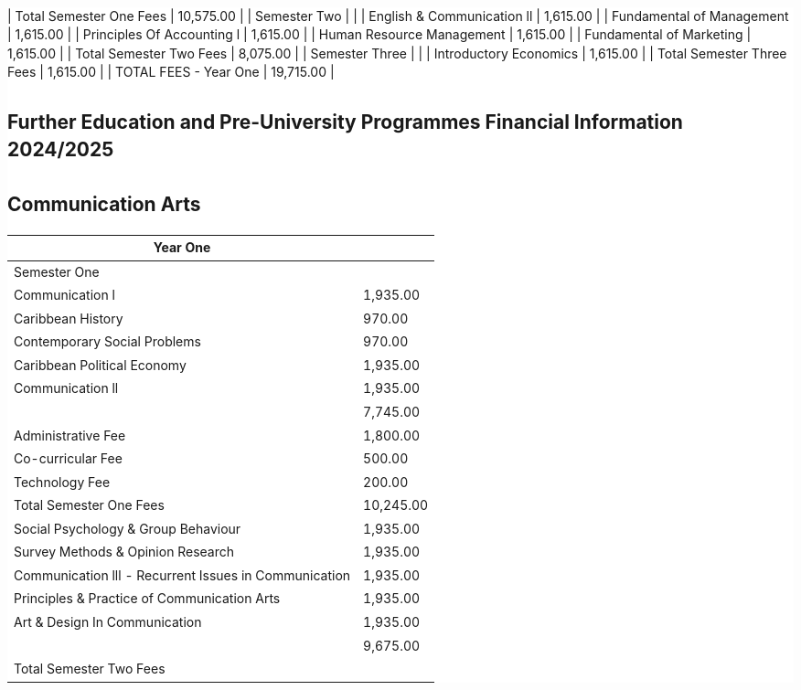 | Total Semester One Fees    | 10,575.00 |
| Semester Two               |           |
| English &amp; Communication ll | 1,615.00  |
| Fundamental of Management  | 1,615.00  |
| Principles Of Accounting l | 1,615.00  |
| Human Resource Management  | 1,615.00  |
| Fundamental of Marketing   | 1,615.00  |
| Total Semester Two Fees    | 8,075.00  |
| Semester Three             |           |
| Introductory Economics     | 1,615.00  |
| Total Semester Three Fees  | 1,615.00  |
| TOTAL FEES - Year One      | 19,715.00 |

## Further Education and Pre-University Programmes Financial Information 2024/2025

## Communication Arts

| Year One                                              |           |
|-------------------------------------------------------|-----------|
| Semester One                                          |           |
| Communication l                                       | 1,935.00  |
| Caribbean History                                     | 970.00    |
| Contemporary Social Problems                          | 970.00    |
| Caribbean Political Economy                           | 1,935.00  |
| Communication ll                                      | 1,935.00  |
|                                                       | 7,745.00  |
| Administrative Fee                                    | 1,800.00  |
| Co-curricular Fee                                     | 500.00    |
| Technology Fee                                        | 200.00    |
| Total Semester One Fees                               | 10,245.00 |
| Social Psychology &amp; Group Behaviour                   | 1,935.00  |
| Survey Methods &amp; Opinion Research                     | 1,935.00  |
| Communication lll - Recurrent Issues in Communication | 1,935.00  |
| Principles &amp; Practice of Communication Arts           | 1,935.00  |
| Art &amp; Design In Communication                         | 1,935.00  |
|                                                       | 9,675.00  |
| Total Semester Two Fees                               |           |
